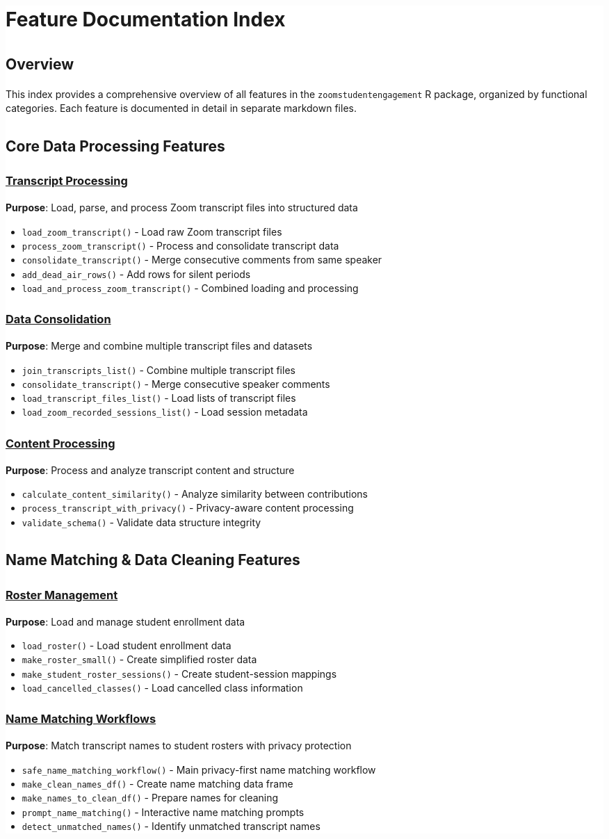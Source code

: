 # Feature Documentation Index

## Overview

This index provides a comprehensive overview of all features in the `zoomstudentengagement` R package, organized by functional categories. Each feature is documented in detail in separate markdown files.

## Core Data Processing Features

### [Transcript Processing](transcript-processing.md)
**Purpose**: Load, parse, and process Zoom transcript files into structured data
- `load_zoom_transcript()` - Load raw Zoom transcript files
- `process_zoom_transcript()` - Process and consolidate transcript data
- `consolidate_transcript()` - Merge consecutive comments from same speaker
- `add_dead_air_rows()` - Add rows for silent periods
- `load_and_process_zoom_transcript()` - Combined loading and processing

### [Data Consolidation](data-consolidation.md)
**Purpose**: Merge and combine multiple transcript files and datasets
- `join_transcripts_list()` - Combine multiple transcript files
- `consolidate_transcript()` - Merge consecutive speaker comments
- `load_transcript_files_list()` - Load lists of transcript files
- `load_zoom_recorded_sessions_list()` - Load session metadata

### [Content Processing](content-processing.md)
**Purpose**: Process and analyze transcript content and structure
- `calculate_content_similarity()` - Analyze similarity between contributions
- `process_transcript_with_privacy()` - Privacy-aware content processing
- `validate_schema()` - Validate data structure integrity

## Name Matching & Data Cleaning Features

### [Roster Management](roster-management.md)
**Purpose**: Load and manage student enrollment data
- `load_roster()` - Load student enrollment data
- `make_roster_small()` - Create simplified roster data
- `make_student_roster_sessions()` - Create student-session mappings
- `load_cancelled_classes()` - Load cancelled class information

### [Name Matching Workflows](name-matching.md)
**Purpose**: Match transcript names to student rosters with privacy protection
- `safe_name_matching_workflow()` - Main privacy-first name matching workflow
- `make_clean_names_df()` - Create name matching data frame
- `make_names_to_clean_df()` - Prepare names for cleaning
- `prompt_name_matching()` - Interactive name matching prompts
- `detect_unmatched_names()` - Identify unmatched transcript names
